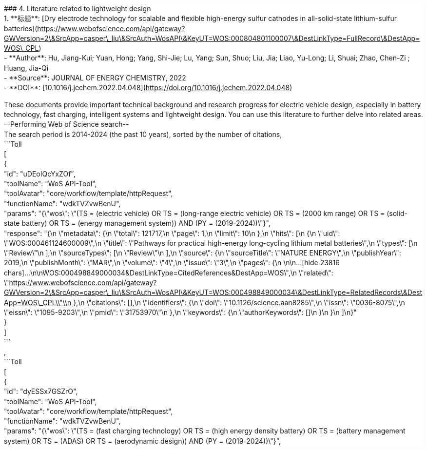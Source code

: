 \#\#\# 4\. Literature related to lightweight design  
1\. \*\*标题\*\*: \[Dry electrode technology for scalable and flexible high-energy sulfur cathodes in all-solid-state lithium-sulfur batteries\](https://www.webofscience.com/api/gateway?GWVersion=2\&SrcApp=casper\_liu\&SrcAuth=WosAPI\&KeyUT=WOS:000804801100007\&DestLinkType=FullRecord\&DestApp=WOS\_CPL)  
   \- \*\*Author\*\*: Hu, Jiang-Kui; Yuan, Hong; Yang, Shi-Jie; Lu, Yang; Sun, Shuo; Liu, Jia; Liao, Yu-Long; Li, Shuai; Zhao, Chen-Zi ; Huang, Jia-Qi  
   \- \*\*Source\*\*: JOURNAL OF ENERGY CHEMISTRY, 2022  
   \- \*\*DOI\*\*: \[10.1016/j.jechem.2022.04.048\](https://doi.org/10.1016/j.jechem.2022.04.048)

These documents provide important technical background and research progress for electric vehicle design, especially in battery technology, fast charging, intelligent systems and lightweight design. You can use this literature to further delve into related areas.  
\--Performing Web of Science search--  
The search period is 2014-2024 (the past 10 years), sorted by the number of citations,  
\`\`\`Toll  
\[  
  {  
    "id": "uDEoIQcYxZOf",  
    "toolName": "WoS API-Tool",  
    "toolAvatar": "core/workflow/template/httpRequest",  
    "functionName": "wdkTVZvwBenU",  
    "params": "{\\"wos\\": \\"(TS \= (electric vehicle) OR TS \= (long-range electric vehicle) OR TS \= (2000 km range) OR TS \= (solid-state battery) OR TS \= (energy management system)) AND (PY \= (2019-2024))\\"}",  
    "response": "{\\n  \\"metadata\\": {\\n    \\"total\\": 121717,\\n    \\"page\\": 1,\\n    \\"limit\\": 10\\n  },\\n  \\"hits\\": \[\\n    {\\n      \\"uid\\": \\"WOS:000461124600009\\",\\n      \\"title\\": \\"Pathways for practical high-energy long-cycling lithium metal batteries\\",\\n      \\"types\\": \[\\n        \\"Review\\"\\n      \],\\n      \\"sourceTypes\\": \[\\n        \\"Review\\"\\n      \],\\n      \\"source\\": {\\n        \\"sourceTitle\\": \\"NATURE ENERGY\\",\\n        \\"publishYear\\": 2019,\\n        \\"publishMonth\\": \\"MAR\\",\\n        \\"volume\\": \\"4\\",\\n        \\"issue\\": \\"3\\",\\n        \\"pages\\": {\\n       \\n\\n...\[hide 23816 chars\]...\\n\\nWOS:000498849000034\&DestLinkType=CitedReferences\&DestApp=WOS\\",\\n        \\"related\\": \\"https://www.webofscience.com/api/gateway?GWVersion=2\&SrcApp=casper\_liu\&SrcAuth=WosAPI\&KeyUT=WOS:000498849000034\&DestLinkType=RelatedRecords\&DestApp=WOS\_CPL\\"\\n      },\\n      \\"citations\\": \[\],\\n      \\"identifiers\\": {\\n        \\"doi\\": \\"10.1126/science.aan8285\\",\\n        \\"issn\\": \\"0036-8075\\",\\n        \\"eissn\\": \\"1095-9203\\",\\n        \\"pmid\\": \\"31753970\\"\\n      },\\n      \\"keywords\\": {\\n        \\"authorKeywords\\": \[\]\\n      }\\n    }\\n  \]\\n}"  
  }  
\]  
\`\`\`  
,  
\`\`\`Toll  
\[  
  {  
    "id": "dyESSx7GSZrO",  
    "toolName": "WoS API-Tool",  
    "toolAvatar": "core/workflow/template/httpRequest",  
    "functionName": "wdkTVZvwBenU",  
    "params": "{\\"wos\\": \\"(TS \= (fast charging technology) OR TS \= (high energy density battery) OR TS \= (battery management system) OR TS \= (ADAS) OR TS \= (aerodynamic design)) AND (PY \= (2019-2024))\\"}",  